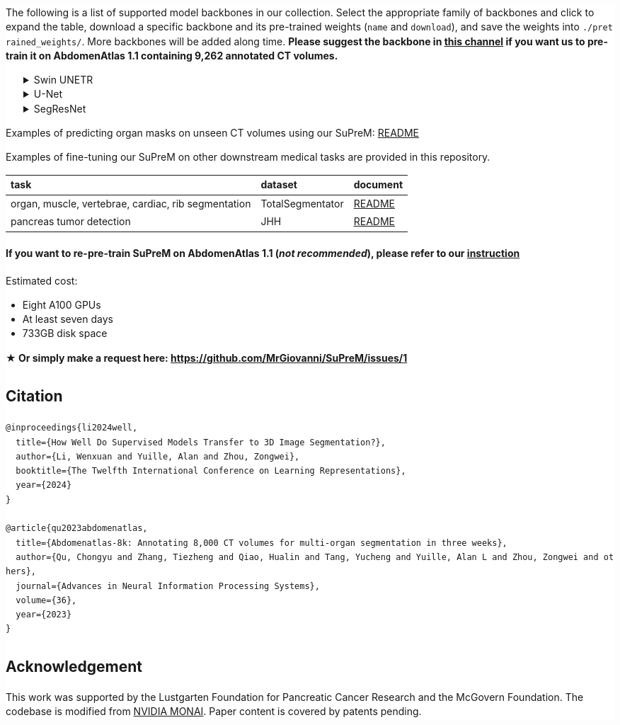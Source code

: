 The following is a list of supported model backbones in our collection. Select the appropriate family of backbones and click to expand the table, download a specific backbone and its pre-trained weights (`name` and `download`), and save the weights into `./pretrained_weights/`. More backbones will be added along time. **Please suggest the backbone in [this channel](https://github.com/MrGiovanni/SuPreM/issues/1) if you want us to pre-train it on AbdomenAtlas 1.1 containing 9,262 annotated CT volumes.**

<details><summary style="margin-left: 25px;">Swin UNETR</summary></details>

<details><summary style="margin-left: 25px;">U-Net</summary></details>

<details><summary style="margin-left: 25px;">SegResNet</summary></details>

Examples of predicting organ masks on unseen CT volumes using our SuPreM: [README](https://github.com/MrGiovanni/SuPreM/blob/main/direct_inference/README.md)

Examples of fine-tuning our SuPreM on other downstream medical tasks are provided in this repository.

| **task** | **dataset** | **document** |
|:---------|:------------|:-----------|
| organ, muscle, vertebrae, cardiac, rib segmentation | TotalSegmentator | [README](https://github.com/MrGiovanni/SuPreM/blob/main/target_applications/totalsegmentator/README.md) |
| pancreas tumor detection | JHH | [README](https://github.com/MrGiovanni/SuPreM/blob/main/target_applications/pancreas_tumor_detection/README.md) |

#### If you want to re-pre-train SuPreM on AbdomenAtlas 1.1 (*not recommended*), please refer to our [instruction](https://github.com/MrGiovanni/SuPreM/blob/main/supervised_pretraining/README.md)

Estimated cost:
- Eight A100 GPUs
- At least seven days
- 733GB disk space

**&#9733; Or simply make a request here: https://github.com/MrGiovanni/SuPreM/issues/1**


## Citation

```
@inproceedings{li2024well,
  title={How Well Do Supervised Models Transfer to 3D Image Segmentation?},
  author={Li, Wenxuan and Yuille, Alan and Zhou, Zongwei},
  booktitle={The Twelfth International Conference on Learning Representations},
  year={2024}
}

@article{qu2023abdomenatlas,
  title={Abdomenatlas-8k: Annotating 8,000 CT volumes for multi-organ segmentation in three weeks},
  author={Qu, Chongyu and Zhang, Tiezheng and Qiao, Hualin and Tang, Yucheng and Yuille, Alan L and Zhou, Zongwei and others},
  journal={Advances in Neural Information Processing Systems},
  volume={36},
  year={2023}
}
```

## Acknowledgement

This work was supported by the Lustgarten Foundation for Pancreatic Cancer Research and the McGovern Foundation. The codebase is modified from [NVIDIA MONAI](https://monai.io/). Paper content is covered by patents pending.
